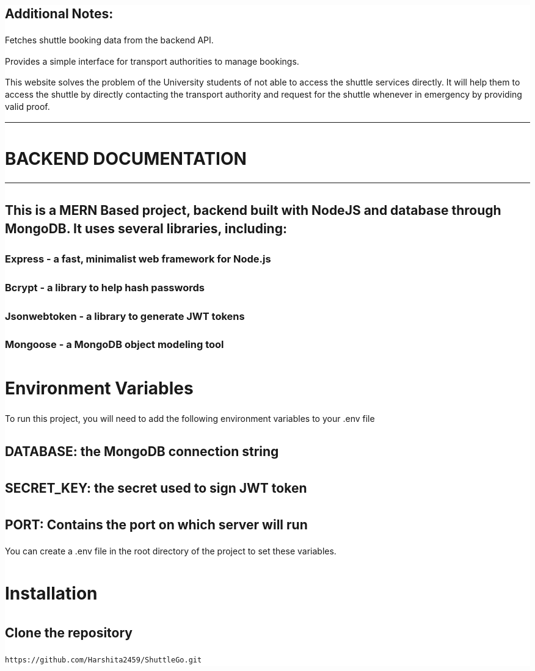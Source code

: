 ## Additional Notes:

Fetches shuttle booking data from the backend API.

Provides a simple interface for transport authorities to manage bookings.

This website solves the problem of the University students of not able to access the shuttle services directly. It will help them to access the shuttle by directly contacting the transport authority and request for the shuttle whenever in emergency by providing valid proof.



-----------------------------------------------------------------------------------------------------------------------------------------------------------------------------
# BACKEND DOCUMENTATION
-----------------------------------------------------------------------------------------------------------------------------------------------------------------------------

## This is a MERN Based project, backend built with NodeJS and database through MongoDB. It uses several libraries, including:

### Express - a fast, minimalist web framework for Node.js

### Bcrypt - a library to help hash passwords

### Jsonwebtoken - a library to generate JWT tokens

### Mongoose - a MongoDB object modeling tool

# Environment Variables
To run this project, you will need to add the following environment variables to your .env file

## DATABASE: the MongoDB connection string

## SECRET_KEY: the secret used to sign JWT token

## PORT: Contains the port on which server will run

You can create a .env file in the root directory of the project to set these variables.

# Installation
## Clone the repository
  ```
  https://github.com/Harshita2459/ShuttleGo.git
```
